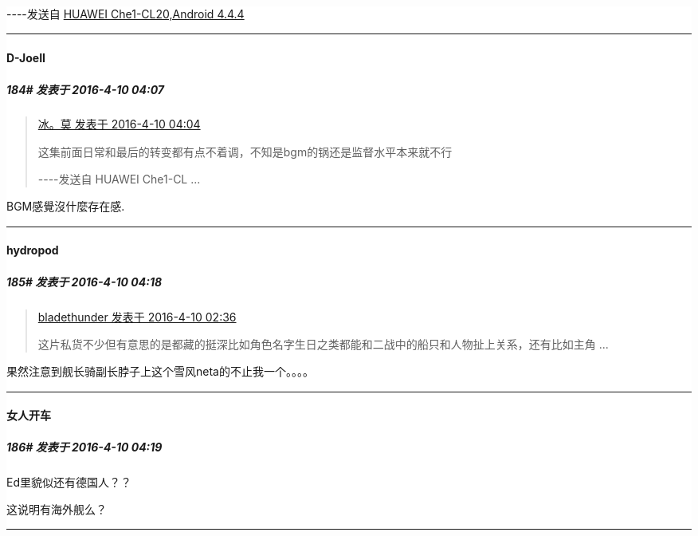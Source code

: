 ----发送自 [HUAWEI Che1-CL20,Android 4.4.4](http://stage1.5j4m.com/?1.19)







-----

####  D-JoeII  
##### 184#       发表于 2016-4-10 04:07



<blockquote><a href="httphttps://bbs.saraba1st.com/2b/forum.php?mod=redirect&amp;goto=findpost&amp;pid=32094527&amp;ptid=1148786" target="_blank">冰。莫 发表于 2016-4-10 04:04</a>

这集前面日常和最后的转变都有点不着调，不知是bgm的锅还是监督水平本来就不行


----发送自 HUAWEI Che1-CL ...</blockquote>
BGM感覺沒什麼存在感.







-----

####  hydropod  
##### 185#       发表于 2016-4-10 04:18



<blockquote><a href="httphttps://bbs.saraba1st.com/2b/forum.php?mod=redirect&amp;goto=findpost&amp;pid=32094327&amp;ptid=1148786" target="_blank">bladethunder 发表于 2016-4-10 02:36</a>

这片私货不少但有意思的是都藏的挺深比如角色名字生日之类都能和二战中的船只和人物扯上关系，还有比如主角 ...</blockquote>
果然注意到舰长骑副长脖子上这个雪风neta的不止我一个。。。。







-----

####  女人开车  
##### 186#       发表于 2016-4-10 04:19




Ed里貌似还有德国人？？


这说明有海外舰么？







-----

